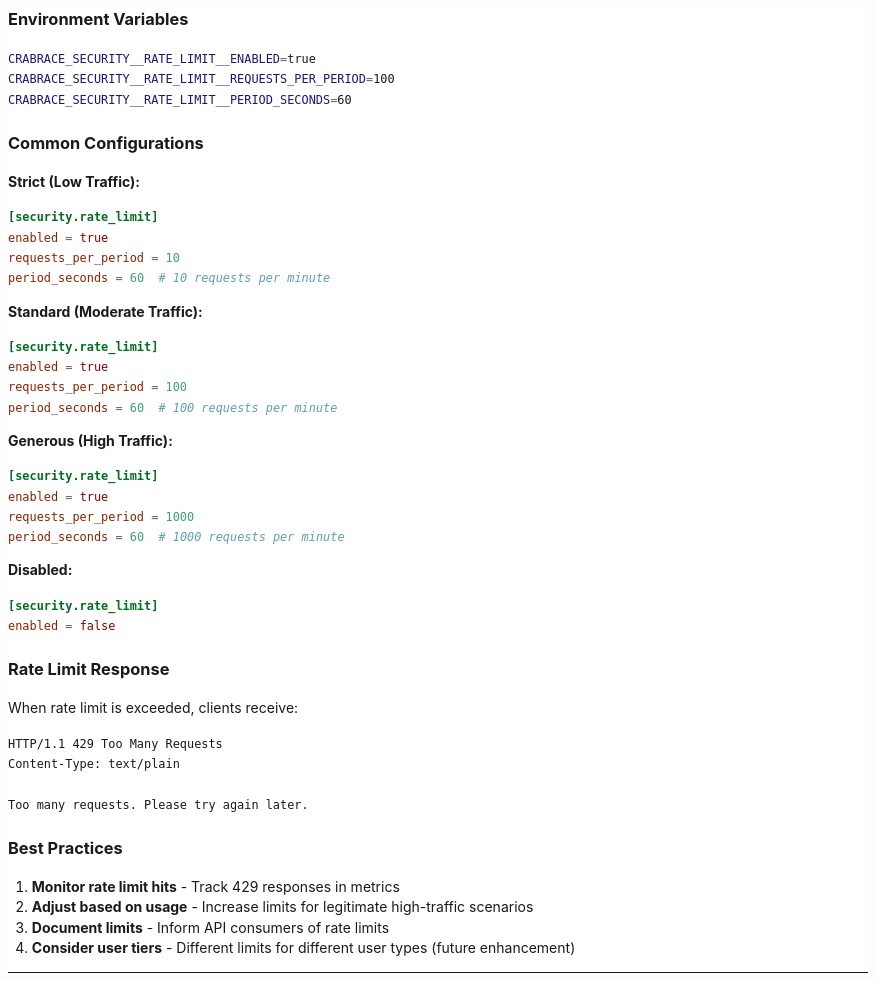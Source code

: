 ### Environment Variables

```bash
CRABRACE_SECURITY__RATE_LIMIT__ENABLED=true
CRABRACE_SECURITY__RATE_LIMIT__REQUESTS_PER_PERIOD=100
CRABRACE_SECURITY__RATE_LIMIT__PERIOD_SECONDS=60
```

### Common Configurations

**Strict (Low Traffic):**
```toml
[security.rate_limit]
enabled = true
requests_per_period = 10
period_seconds = 60  # 10 requests per minute
```

**Standard (Moderate Traffic):**
```toml
[security.rate_limit]
enabled = true
requests_per_period = 100
period_seconds = 60  # 100 requests per minute
```

**Generous (High Traffic):**
```toml
[security.rate_limit]
enabled = true
requests_per_period = 1000
period_seconds = 60  # 1000 requests per minute
```

**Disabled:**
```toml
[security.rate_limit]
enabled = false
```

### Rate Limit Response

When rate limit is exceeded, clients receive:

```http
HTTP/1.1 429 Too Many Requests
Content-Type: text/plain

Too many requests. Please try again later.
```

### Best Practices

1. **Monitor rate limit hits** - Track 429 responses in metrics
2. **Adjust based on usage** - Increase limits for legitimate high-traffic scenarios
3. **Document limits** - Inform API consumers of rate limits
4. **Consider user tiers** - Different limits for different user types (future enhancement)

---